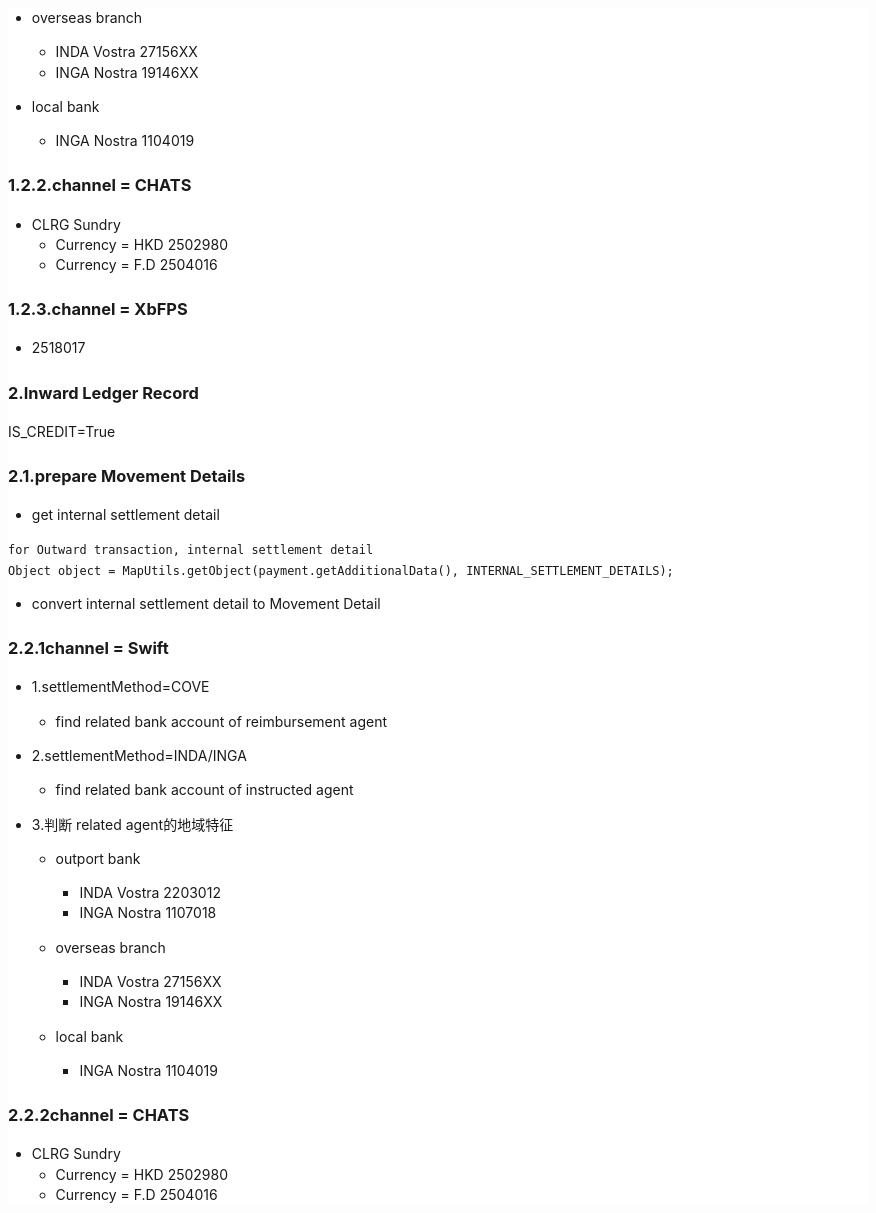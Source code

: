   * overseas branch
    * INDA  Vostra   27156XX 
    * INGA  Nostra  19146XX

  * local bank
    * INGA  Nostra  1104019 

### 1.2.2.channel = CHATS

* CLRG  Sundry
  * Currency = HKD   2502980 
  * Currency = F.D     2504016

### 1.2.3.channel = XbFPS

* 2518017

  

### 2.Inward Ledger Record   

IS_CREDIT=True

### 2.1.prepare Movement Details

* get internal settlement detail

```
for Outward transaction, internal settlement detail
Object object = MapUtils.getObject(payment.getAdditionalData(), INTERNAL_SETTLEMENT_DETAILS);
```

* convert internal settlement detail to Movement Detail

### 2.2.1channel = Swift

* 1.settlementMethod=COVE
  * find related bank account of reimbursement agent
* 2.settlementMethod=INDA/INGA
  * find related bank account of instructed agent

* 3.判断 related agent的地域特征

  * outport bank
    * INDA  Vostra   2203012          
    * INGA  Nostra  1107018

  * overseas branch
    * INDA  Vostra   27156XX 
    * INGA  Nostra  19146XX

  * local bank
    * INGA  Nostra  1104019 

### 2.2.2channel = CHATS

* CLRG  Sundry
  * Currency = HKD   2502980 
  * Currency = F.D     2504016
